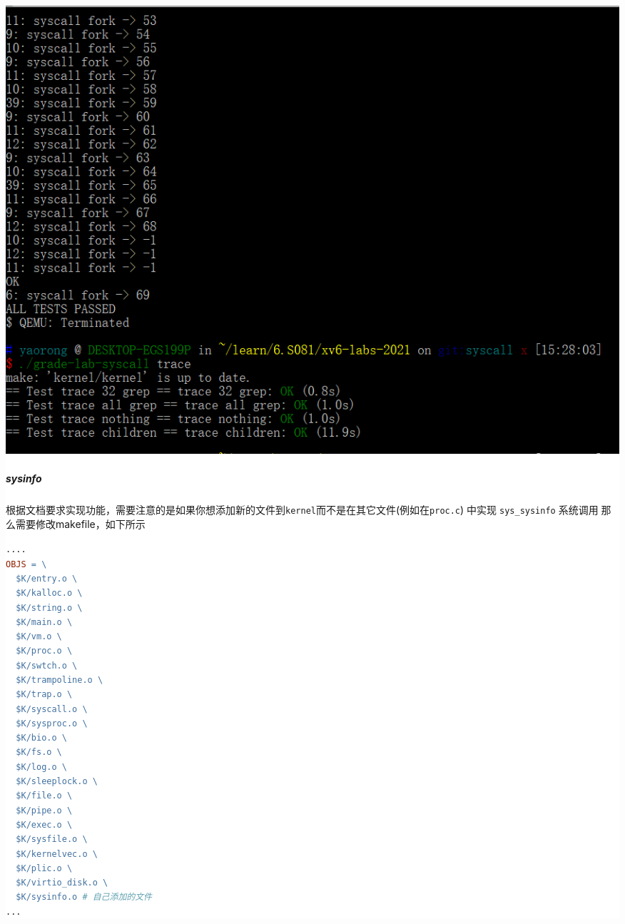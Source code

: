 ![](pic/trace.PNG)

##### sysinfo
根据文档要求实现功能，需要注意的是如果你想添加新的文件到`kernel`而不是在其它文件(例如在`proc.c`) 中实现 `sys_sysinfo` 系统调用 那么需要修改makefile，如下所示
```makefile
....
OBJS = \
  $K/entry.o \
  $K/kalloc.o \
  $K/string.o \
  $K/main.o \
  $K/vm.o \
  $K/proc.o \
  $K/swtch.o \
  $K/trampoline.o \
  $K/trap.o \
  $K/syscall.o \
  $K/sysproc.o \
  $K/bio.o \
  $K/fs.o \
  $K/log.o \
  $K/sleeplock.o \
  $K/file.o \
  $K/pipe.o \
  $K/exec.o \
  $K/sysfile.o \
  $K/kernelvec.o \
  $K/plic.o \
  $K/virtio_disk.o \
  $K/sysinfo.o # 自己添加的文件
...
```